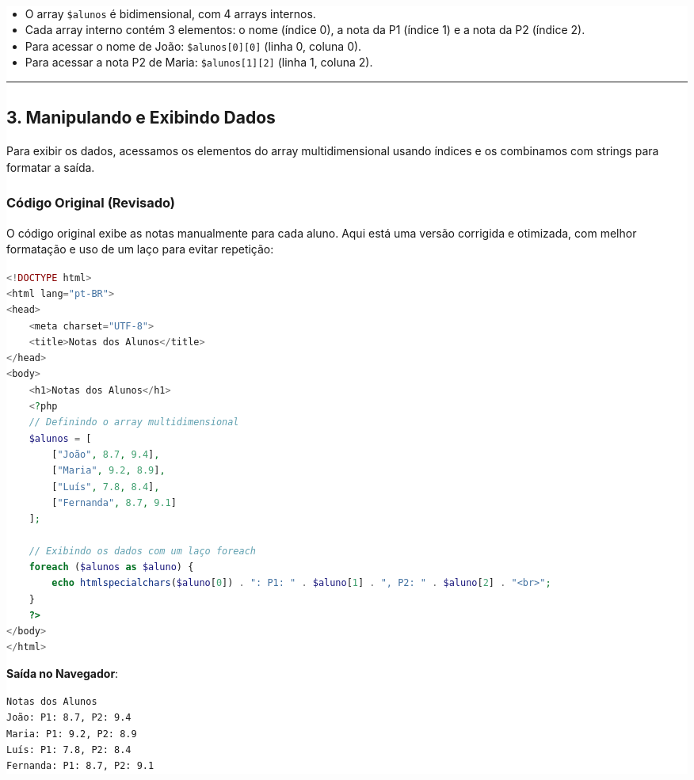 - O array `$alunos` é bidimensional, com 4 arrays internos.
- Cada array interno contém 3 elementos: o nome (índice 0), a nota da P1 (índice 1) e a nota da P2 (índice 2).
- Para acessar o nome de João: `$alunos[0][0]` (linha 0, coluna 0).
- Para acessar a nota P2 de Maria: `$alunos[1][2]` (linha 1, coluna 2).

---

## 3. Manipulando e Exibindo Dados

Para exibir os dados, acessamos os elementos do array multidimensional usando índices e os combinamos com strings para formatar a saída.

### Código Original (Revisado)

O código original exibe as notas manualmente para cada aluno. Aqui está uma versão corrigida e otimizada, com melhor formatação e uso de um laço para evitar repetição:

```php
<!DOCTYPE html>
<html lang="pt-BR">
<head>
    <meta charset="UTF-8">
    <title>Notas dos Alunos</title>
</head>
<body>
    <h1>Notas dos Alunos</h1>
    <?php
    // Definindo o array multidimensional
    $alunos = [
        ["João", 8.7, 9.4],
        ["Maria", 9.2, 8.9],
        ["Luís", 7.8, 8.4],
        ["Fernanda", 8.7, 9.1]
    ];

    // Exibindo os dados com um laço foreach
    foreach ($alunos as $aluno) {
        echo htmlspecialchars($aluno[0]) . ": P1: " . $aluno[1] . ", P2: " . $aluno[2] . "<br>";
    }
    ?>
</body>
</html>
```

**Saída no Navegador**:

```
Notas dos Alunos
João: P1: 8.7, P2: 9.4
Maria: P1: 9.2, P2: 8.9
Luís: P1: 7.8, P2: 8.4
Fernanda: P1: 8.7, P2: 9.1
```
